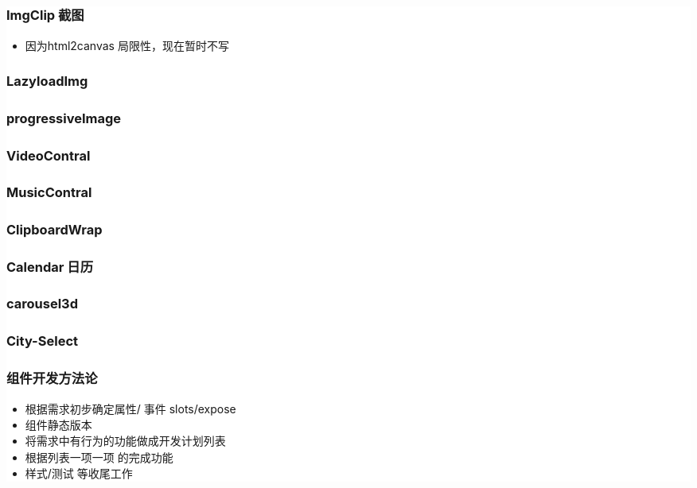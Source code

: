 ### ImgClip 截图

* 因为html2canvas 局限性，现在暂时不写

### LazyloadImg

### progressiveImage

### VideoContral

### MusicContral

### ClipboardWrap

### Calendar  日历

### carousel3d

### City-Select

### 组件开发方法论

* 根据需求初步确定属性/ 事件 slots/expose
* 组件静态版本
* 将需求中有行为的功能做成开发计划列表
* 根据列表一项一项 的完成功能
* 样式/测试 等收尾工作
